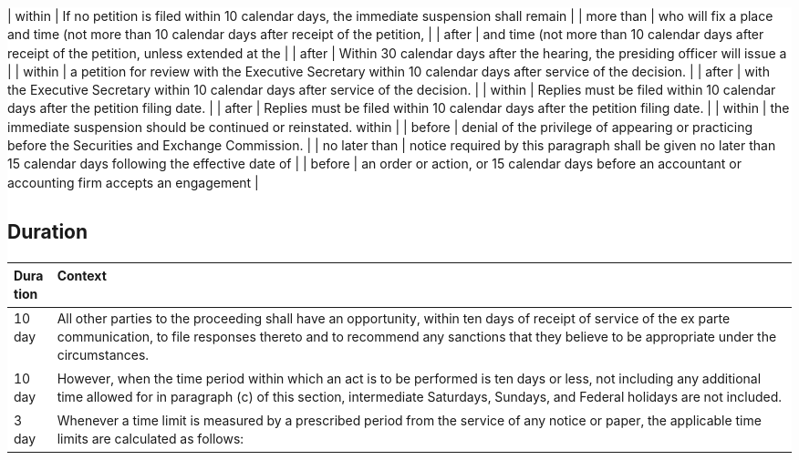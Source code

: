 | within        | If no petition is filed  within 10 calendar days, the immediate suspension shall remain                                        |
| more than     | who will fix a place and time (not more than 10 calendar days after receipt of the petition,                                   |
| after         | and time (not more than 10 calendar days after receipt of the petition, unless extended at the                                 |
| after         | Within 30 calendar days  after the hearing, the presiding officer will issue a                                                 |
| within        | a petition for review with the Executive Secretary within  10 calendar days after service of the decision.                     |
| after         | with the Executive Secretary within 10 calendar days after  service of the decision.                                           |
| within        | Replies must be filed  within  10 calendar days after the petition filing date.                                                |
| after         | Replies must be filed within 10 calendar days  after  the petition filing date.                                                |
| within        | the immediate suspension should be continued or reinstated. within                                                             |
| before        | denial of the privilege of appearing or practicing before  the Securities and Exchange Commission.                             |
| no later than | notice required by this paragraph shall be given no later than 15 calendar days following the effective date of                |
| before        | an order or action, or 15 calendar days before an accountant or accounting firm accepts an engagement                          |


## Duration

| Duration   | Context                                                                                                                                                                                                                                                                                                                                                                                                                                                                                                                                                                                                                                                                                                                                         |
|:-----------|:------------------------------------------------------------------------------------------------------------------------------------------------------------------------------------------------------------------------------------------------------------------------------------------------------------------------------------------------------------------------------------------------------------------------------------------------------------------------------------------------------------------------------------------------------------------------------------------------------------------------------------------------------------------------------------------------------------------------------------------------|
| 10 day     | All other parties to the proceeding shall have an opportunity, within ten days of receipt of service of the ex parte communication, to file responses thereto and to recommend any sanctions that they believe to be appropriate under the circumstances.                                                                                                                                                                                                                                                                                                                                                                                                                                                                                       |
| 10 day     | However, when the time period within which an act is to be performed is ten days or less, not including any additional time allowed for in paragraph (c) of this section, intermediate Saturdays, Sundays, and Federal holidays are not included.                                                                                                                                                                                                                                                                                                                                                                                                                                                                                               |
| 3 day      | Whenever a time limit is measured by a prescribed period from the service of any notice or paper, the applicable time limits are calculated as follows:                                                                                                                                                                                                                                                                                                                                                                                                                                                                                                                                                                                         |